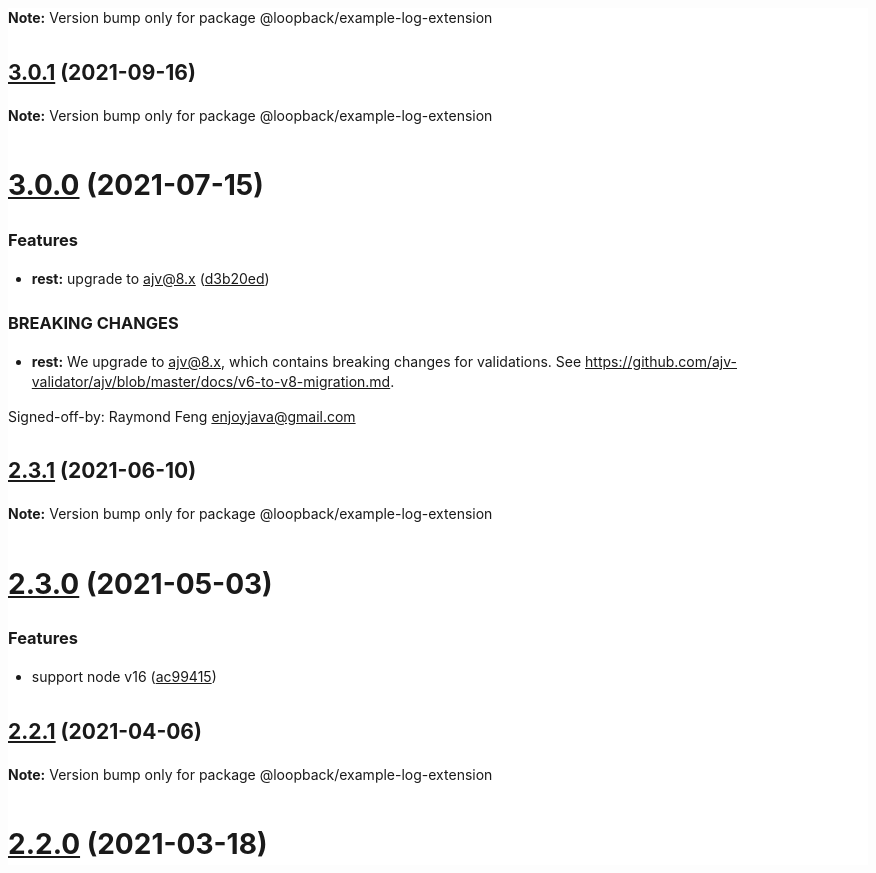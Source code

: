 **Note:** Version bump only for package @loopback/example-log-extension

## [3.0.1](https://github.com/loopbackio/loopback-next/compare/@loopback/example-log-extension@3.0.0...@loopback/example-log-extension@3.0.1) (2021-09-16)

**Note:** Version bump only for package @loopback/example-log-extension

# [3.0.0](https://github.com/loopbackio/loopback-next/compare/@loopback/example-log-extension@2.3.1...@loopback/example-log-extension@3.0.0) (2021-07-15)

### Features

- **rest:** upgrade to ajv@8.x ([d3b20ed](https://github.com/loopbackio/loopback-next/commit/d3b20edc142d5c014c17ffbfa69f74403793330f))

### BREAKING CHANGES

- **rest:** We upgrade to ajv@8.x, which contains breaking changes
  for validations. See https://github.com/ajv-validator/ajv/blob/master/docs/v6-to-v8-migration.md.

Signed-off-by: Raymond Feng <enjoyjava@gmail.com>

## [2.3.1](https://github.com/loopbackio/loopback-next/compare/@loopback/example-log-extension@2.3.0...@loopback/example-log-extension@2.3.1) (2021-06-10)

**Note:** Version bump only for package @loopback/example-log-extension

# [2.3.0](https://github.com/loopbackio/loopback-next/compare/@loopback/example-log-extension@2.2.1...@loopback/example-log-extension@2.3.0) (2021-05-03)

### Features

- support node v16 ([ac99415](https://github.com/loopbackio/loopback-next/commit/ac994154543bde22b4482ba98813351656db1b55))

## [2.2.1](https://github.com/loopbackio/loopback-next/compare/@loopback/example-log-extension@2.2.0...@loopback/example-log-extension@2.2.1) (2021-04-06)

**Note:** Version bump only for package @loopback/example-log-extension

# [2.2.0](https://github.com/loopbackio/loopback-next/compare/@loopback/example-log-extension@2.1.17...@loopback/example-log-extension@2.2.0) (2021-03-18)
